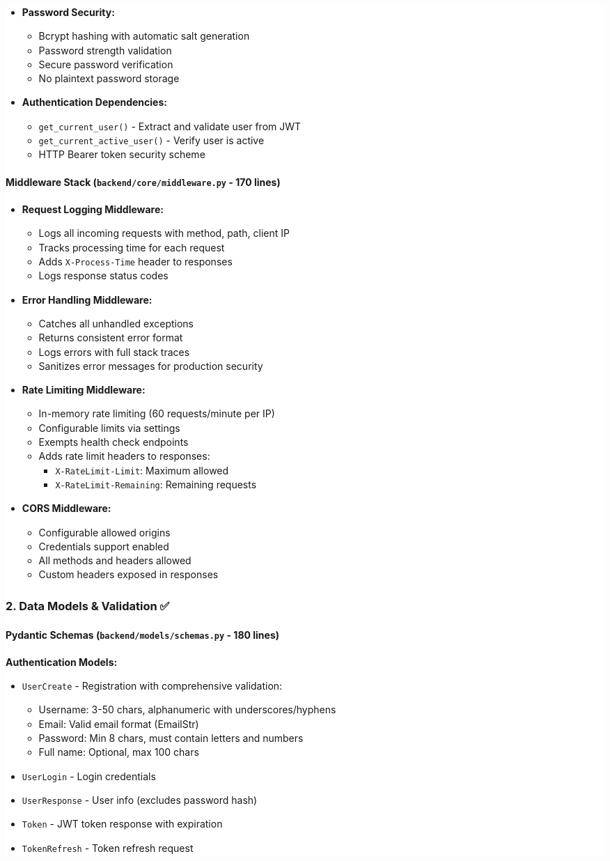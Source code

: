 - **Password Security:**
  - Bcrypt hashing with automatic salt generation
  - Password strength validation
  - Secure password verification
  - No plaintext password storage

- **Authentication Dependencies:**
  - `get_current_user()` - Extract and validate user from JWT
  - `get_current_active_user()` - Verify user is active
  - HTTP Bearer token security scheme

#### Middleware Stack (`backend/core/middleware.py` - 170 lines)
- **Request Logging Middleware:**
  - Logs all incoming requests with method, path, client IP
  - Tracks processing time for each request
  - Adds `X-Process-Time` header to responses
  - Logs response status codes

- **Error Handling Middleware:**
  - Catches all unhandled exceptions
  - Returns consistent error format
  - Logs errors with full stack traces
  - Sanitizes error messages for production security

- **Rate Limiting Middleware:**
  - In-memory rate limiting (60 requests/minute per IP)
  - Configurable limits via settings
  - Exempts health check endpoints
  - Adds rate limit headers to responses:
    - `X-RateLimit-Limit`: Maximum allowed
    - `X-RateLimit-Remaining`: Remaining requests

- **CORS Middleware:**
  - Configurable allowed origins
  - Credentials support enabled
  - All methods and headers allowed
  - Custom headers exposed in responses

### 2. Data Models & Validation ✅

#### Pydantic Schemas (`backend/models/schemas.py` - 180 lines)

**Authentication Models:**
- `UserCreate` - Registration with comprehensive validation:
  - Username: 3-50 chars, alphanumeric with underscores/hyphens
  - Email: Valid email format (EmailStr)
  - Password: Min 8 chars, must contain letters and numbers
  - Full name: Optional, max 100 chars

- `UserLogin` - Login credentials
- `UserResponse` - User info (excludes password hash)
- `Token` - JWT token response with expiration
- `TokenRefresh` - Token refresh request
